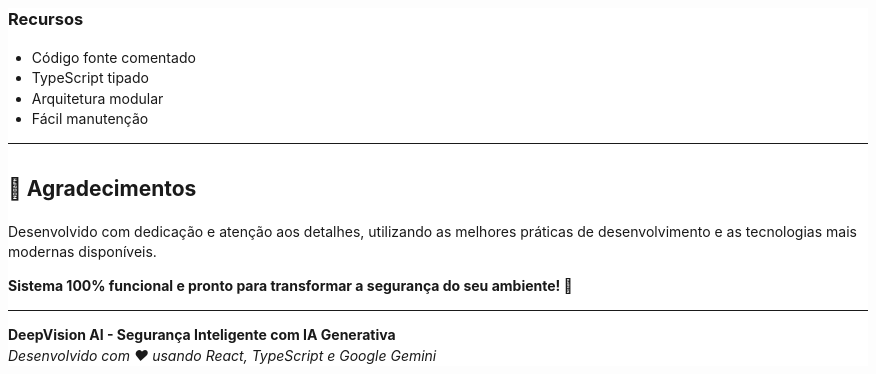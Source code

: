 ### Recursos
- Código fonte comentado
- TypeScript tipado
- Arquitetura modular
- Fácil manutenção

---

## 🌟 Agradecimentos

Desenvolvido com dedicação e atenção aos detalhes, utilizando as melhores práticas de desenvolvimento e as tecnologias mais modernas disponíveis.

**Sistema 100% funcional e pronto para transformar a segurança do seu ambiente! 🚀**

---

**DeepVision AI - Segurança Inteligente com IA Generativa**  
*Desenvolvido com ❤️ usando React, TypeScript e Google Gemini*
